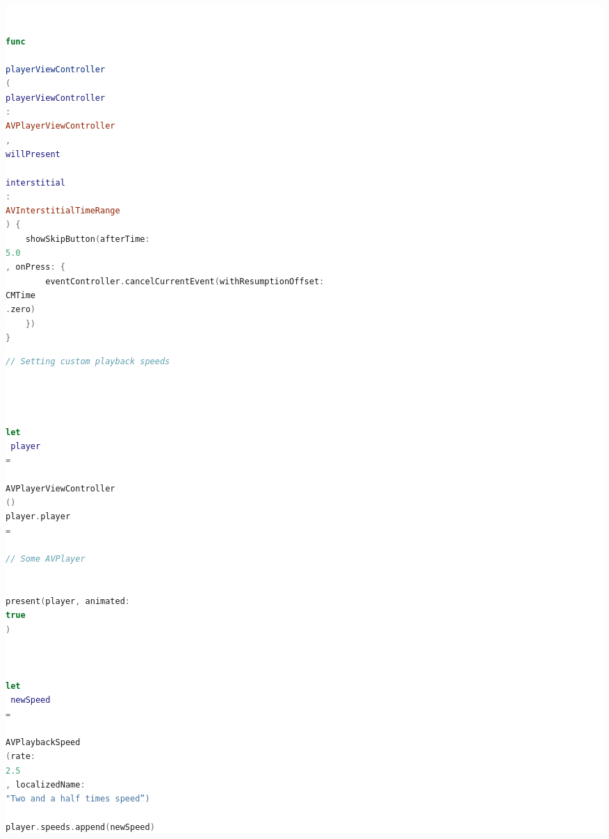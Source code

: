 ```swift


func
 
playerViewController
(
playerViewController
: 
AVPlayerViewController
, 
willPresent
 
interstitial
: 
AVInterstitialTimeRange
) {
	showSkipButton(afterTime: 
5.0
, onPress: {
		eventController.cancelCurrentEvent(withResumptionOffset: 
CMTime
.zero)
	})
}
```

```swift
// Setting custom playback speeds




let
 player 
=
 
AVPlayerViewController
()
player.player 
=
 
// Some AVPlayer


present(player, animated: 
true
)



let
 newSpeed 
=
 
AVPlaybackSpeed
(rate: 
2.5
, localizedName: 
"Two and a half times speed”)

player.speeds.append(newSpeed)
```
